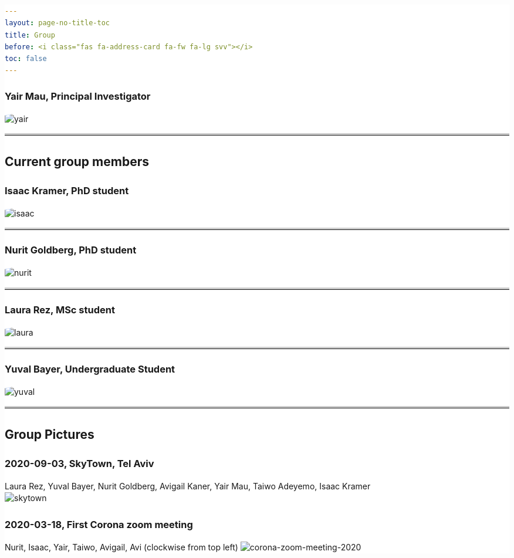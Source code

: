 ```yaml
---
layout: page-no-title-toc
title: Group
before: <i class="fas fa-address-card fa-fw fa-lg svv"></i>
toc: false
---
```

  
### Yair Mau, Principal Investigator  
<img src="/images/group/yair-350x350.jpg" alt="yair" width="320" align="left" style="border-radius: 20%;"/><br CLEAR="all">

<hr style="border-top: 3px solid #ccc;">

## Current group members

### Isaac Kramer, PhD student  
<img src="/images/group/isaac-500px.jpg" alt="isaac" width="320" align="left" style="border-radius: 20%;"/><br CLEAR="all">

<hr style="border-top: 3px solid #ccc;">

### Nurit Goldberg, PhD student  
<img src="/images/group/nurit-goldberg.png" alt="nurit" width="320" align="left" style="border-radius: 20%;"/><br CLEAR="all">

<hr style="border-top: 3px solid #ccc;">

### Laura Rez, MSc student  
<img src="/images/group/laura-500px.png" alt="laura" width="320" align="left" style="border-radius: 20%;"/><br CLEAR="all">

<hr style="border-top: 3px solid #ccc;">


### Yuval Bayer, Undergraduate Student  
<img src="/images/group/yuval-500px.png" alt="yuval" width="320" align="left" style="border-radius: 20%;"/><br CLEAR="all">

<hr style="border-top: 3px solid #ccc;">

## Group Pictures

### 2020-09-03, SkyTown, Tel Aviv
Laura Rez, Yuval Bayer, Nurit Goldberg, Avigail Kaner, Yair Mau, Taiwo Adeyemo, Isaac Kramer  
<img src="/images/group/group_2020-09-03-skytown-TA.png" alt="skytown" style="width: 800px;"/>

### 2020-03-18, First Corona zoom meeting
Nurit, Isaac, Yair, Taiwo, Avigail, Avi (clockwise from top left)
<img src="/images/group/zoom-meeting-2020.jpeg" alt="corona-zoom-meeting-2020" style="width: 800px;"/>
